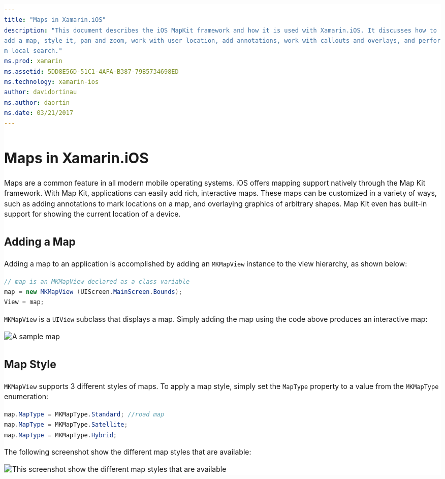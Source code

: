 ```yaml
---
title: "Maps in Xamarin.iOS"
description: "This document describes the iOS MapKit framework and how it is used with Xamarin.iOS. It discusses how to add a map, style it, pan and zoom, work with user location, add annotations, work with callouts and overlays, and perform local search."
ms.prod: xamarin
ms.assetid: 5DD8E56D-51C1-4AFA-B387-79B5734698ED
ms.technology: xamarin-ios
author: davidortinau
ms.author: daortin
ms.date: 03/21/2017
---
```


# Maps in Xamarin.iOS

Maps are a common feature in all modern mobile operating systems. iOS offers mapping support natively through the Map Kit framework. With Map Kit, applications can easily add rich, interactive maps. These maps can be customized in a variety of ways, such as adding annotations to mark locations on a map, and overlaying graphics of arbitrary shapes. Map Kit even has built-in support for showing the current location of a device.

## Adding a Map

Adding a map to an application is accomplished by adding an `MKMapView` instance to the view hierarchy, as shown below:

```csharp
// map is an MKMapView declared as a class variable
map = new MKMapView (UIScreen.MainScreen.Bounds);
View = map;
```

`MKMapView` is a `UIView` subclass that displays a map. Simply adding the map using the code above produces an interactive map:

![](images/00-map.png "A sample map")

## Map Style

`MKMapView` supports 3 different styles of maps. To apply a map style, simply set the `MapType` property to a value from the `MKMapType` enumeration:

```csharp
map.MapType = MKMapType.Standard; //road map
map.MapType = MKMapType.Satellite;
map.MapType = MKMapType.Hybrid;
```

The following screenshot show the different map styles that are available:

![](images/01-mapstyles.png "This screenshot show the different map styles that are available")

